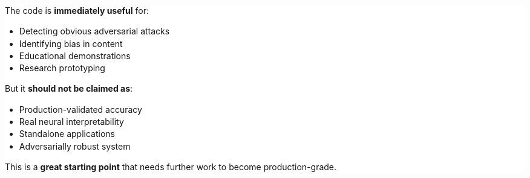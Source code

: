 The code is **immediately useful** for:
- Detecting obvious adversarial attacks
- Identifying bias in content
- Educational demonstrations
- Research prototyping

But it **should not be claimed as**:
- Production-validated accuracy
- Real neural interpretability
- Standalone applications
- Adversarially robust system

This is a **great starting point** that needs further work to become production-grade.
